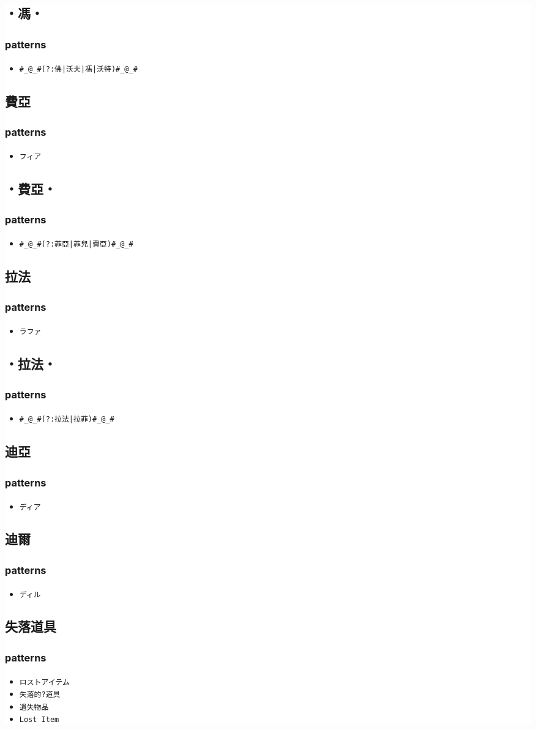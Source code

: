 ## ・馮・

### patterns

- `#_@_#(?:佛|沃夫|馮|沃特)#_@_#`

## 費亞

### patterns

- `フィア`

## ・費亞・

### patterns

- `#_@_#(?:菲亞|菲兒|費亞)#_@_#`

## 拉法

### patterns

- `ラファ`

## ・拉法・

### patterns

- `#_@_#(?:拉法|拉菲)#_@_#`

## 迪亞

### patterns

- `ディア`

## 迪爾

### patterns

- `ディル`

## 失落道具

### patterns

- `ロストアイテム`
- `失落的?道具`
- `遺失物品`
- `Lost Item`
